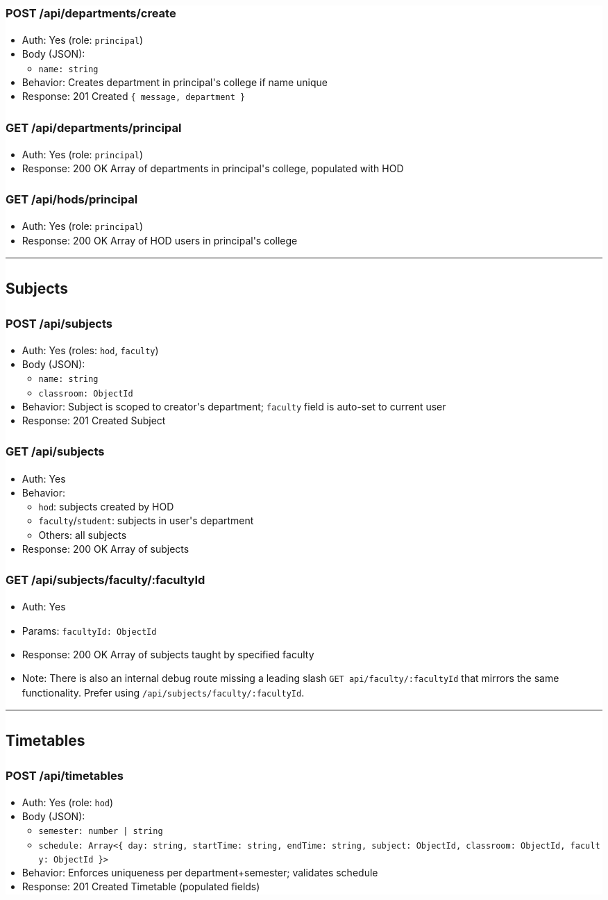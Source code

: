 ### POST /api/departments/create
- Auth: Yes (role: `principal`)
- Body (JSON):
  - `name: string`
- Behavior: Creates department in principal's college if name unique
- Response: 201 Created `{ message, department }`

### GET /api/departments/principal
- Auth: Yes (role: `principal`)
- Response: 200 OK Array of departments in principal's college, populated with HOD

### GET /api/hods/principal
- Auth: Yes (role: `principal`)
- Response: 200 OK Array of HOD users in principal's college

---

## Subjects

### POST /api/subjects
- Auth: Yes (roles: `hod`, `faculty`)
- Body (JSON):
  - `name: string`
  - `classroom: ObjectId`
- Behavior: Subject is scoped to creator's department; `faculty` field is auto-set to current user
- Response: 201 Created Subject

### GET /api/subjects
- Auth: Yes
- Behavior: 
  - `hod`: subjects created by HOD
  - `faculty`/`student`: subjects in user's department
  - Others: all subjects
- Response: 200 OK Array of subjects

### GET /api/subjects/faculty/:facultyId
- Auth: Yes
- Params: `facultyId: ObjectId`
- Response: 200 OK Array of subjects taught by specified faculty

- Note: There is also an internal debug route missing a leading slash `GET api/faculty/:facultyId` that mirrors the same functionality. Prefer using `/api/subjects/faculty/:facultyId`.

---

## Timetables

### POST /api/timetables
- Auth: Yes (role: `hod`)
- Body (JSON):
  - `semester: number | string`
  - `schedule: Array<{ day: string, startTime: string, endTime: string, subject: ObjectId, classroom: ObjectId, faculty: ObjectId }>`
- Behavior: Enforces uniqueness per department+semester; validates schedule
- Response: 201 Created Timetable (populated fields)
